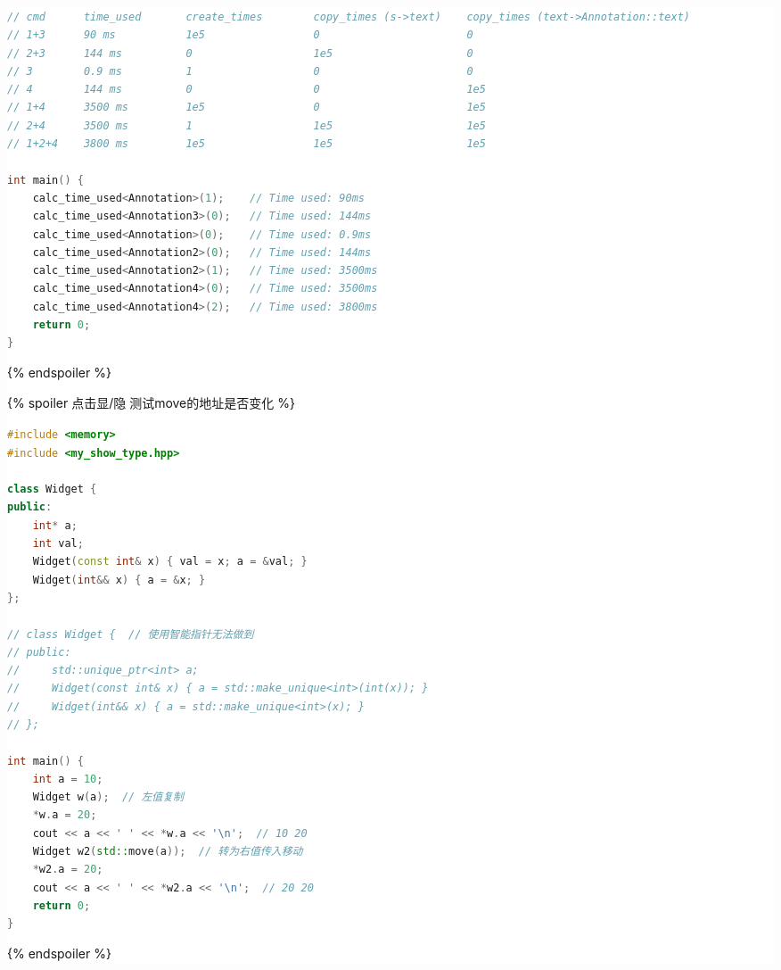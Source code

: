```cpp
// cmd      time_used       create_times        copy_times (s->text)    copy_times (text->Annotation::text)
// 1+3      90 ms           1e5                 0                       0
// 2+3      144 ms          0                   1e5                     0
// 3        0.9 ms          1                   0                       0
// 4        144 ms          0                   0                       1e5
// 1+4      3500 ms         1e5                 0                       1e5
// 2+4      3500 ms         1                   1e5                     1e5
// 1+2+4    3800 ms         1e5                 1e5                     1e5

int main() {
    calc_time_used<Annotation>(1);    // Time used: 90ms
    calc_time_used<Annotation3>(0);   // Time used: 144ms
    calc_time_used<Annotation>(0);    // Time used: 0.9ms
    calc_time_used<Annotation2>(0);   // Time used: 144ms
    calc_time_used<Annotation2>(1);   // Time used: 3500ms
    calc_time_used<Annotation4>(0);   // Time used: 3500ms
    calc_time_used<Annotation4>(2);   // Time used: 3800ms
    return 0;
}
```
{% endspoiler %}

{% spoiler 点击显/隐 测试move的地址是否变化 %}
```cpp
#include <memory>
#include <my_show_type.hpp>

class Widget {
public:
    int* a;
    int val;
    Widget(const int& x) { val = x; a = &val; }
    Widget(int&& x) { a = &x; }
};

// class Widget {  // 使用智能指针无法做到
// public:
//     std::unique_ptr<int> a;
//     Widget(const int& x) { a = std::make_unique<int>(int(x)); }
//     Widget(int&& x) { a = std::make_unique<int>(x); }
// };

int main() {
    int a = 10;
    Widget w(a);  // 左值复制
    *w.a = 20;
    cout << a << ' ' << *w.a << '\n';  // 10 20
    Widget w2(std::move(a));  // 转为右值传入移动
    *w2.a = 20;
    cout << a << ' ' << *w2.a << '\n';  // 20 20
    return 0;
}
```
{% endspoiler %}
